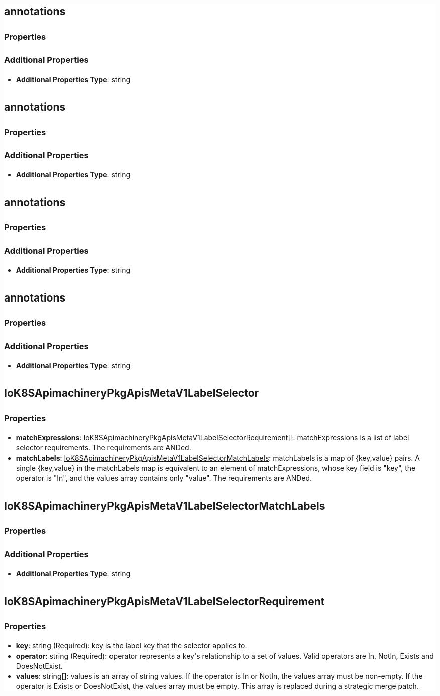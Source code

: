 ## annotations
### Properties
### Additional Properties
* **Additional Properties Type**: string

## annotations
### Properties
### Additional Properties
* **Additional Properties Type**: string

## annotations
### Properties
### Additional Properties
* **Additional Properties Type**: string

## annotations
### Properties
### Additional Properties
* **Additional Properties Type**: string

## IoK8SApimachineryPkgApisMetaV1LabelSelector
### Properties
* **matchExpressions**: [IoK8SApimachineryPkgApisMetaV1LabelSelectorRequirement](#iok8sapimachinerypkgapismetav1labelselectorrequirement)[]: matchExpressions is a list of label selector requirements. The requirements are ANDed.
* **matchLabels**: [IoK8SApimachineryPkgApisMetaV1LabelSelectorMatchLabels](#iok8sapimachinerypkgapismetav1labelselectormatchlabels): matchLabels is a map of {key,value} pairs. A single {key,value} in the matchLabels map is equivalent to an element of matchExpressions, whose key field is "key", the operator is "In", and the values array contains only "value". The requirements are ANDed.

## IoK8SApimachineryPkgApisMetaV1LabelSelectorMatchLabels
### Properties
### Additional Properties
* **Additional Properties Type**: string

## IoK8SApimachineryPkgApisMetaV1LabelSelectorRequirement
### Properties
* **key**: string (Required): key is the label key that the selector applies to.
* **operator**: string (Required): operator represents a key's relationship to a set of values. Valid operators are In, NotIn, Exists and DoesNotExist.
* **values**: string[]: values is an array of string values. If the operator is In or NotIn, the values array must be non-empty. If the operator is Exists or DoesNotExist, the values array must be empty. This array is replaced during a strategic merge patch.
